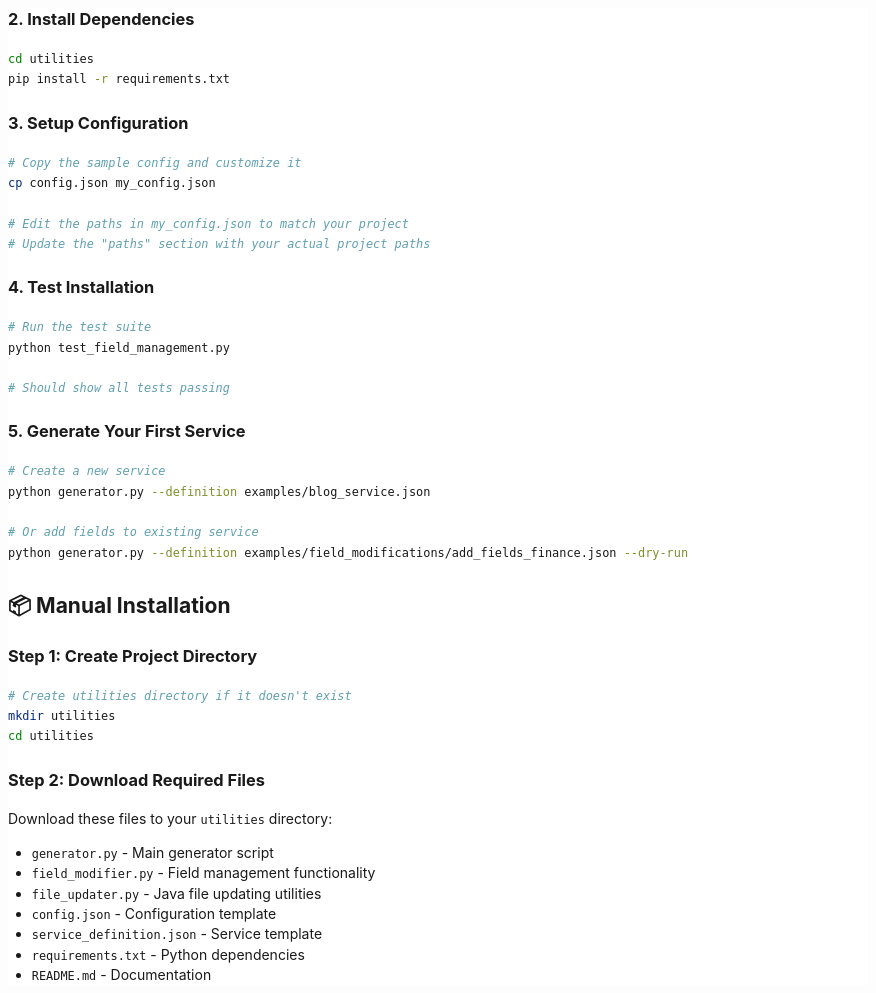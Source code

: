 ### **2. Install Dependencies**
```bash
cd utilities
pip install -r requirements.txt
```

### **3. Setup Configuration**
```bash
# Copy the sample config and customize it
cp config.json my_config.json

# Edit the paths in my_config.json to match your project
# Update the "paths" section with your actual project paths
```

### **4. Test Installation**
```bash
# Run the test suite
python test_field_management.py

# Should show all tests passing
```

### **5. Generate Your First Service**
```bash
# Create a new service
python generator.py --definition examples/blog_service.json

# Or add fields to existing service
python generator.py --definition examples/field_modifications/add_fields_finance.json --dry-run
```

## 📦 Manual Installation

### **Step 1: Create Project Directory**
```bash
# Create utilities directory if it doesn't exist
mkdir utilities
cd utilities
```

### **Step 2: Download Required Files**
Download these files to your `utilities` directory:
- `generator.py` - Main generator script
- `field_modifier.py` - Field management functionality
- `file_updater.py` - Java file updating utilities
- `config.json` - Configuration template
- `service_definition.json` - Service template
- `requirements.txt` - Python dependencies
- `README.md` - Documentation
